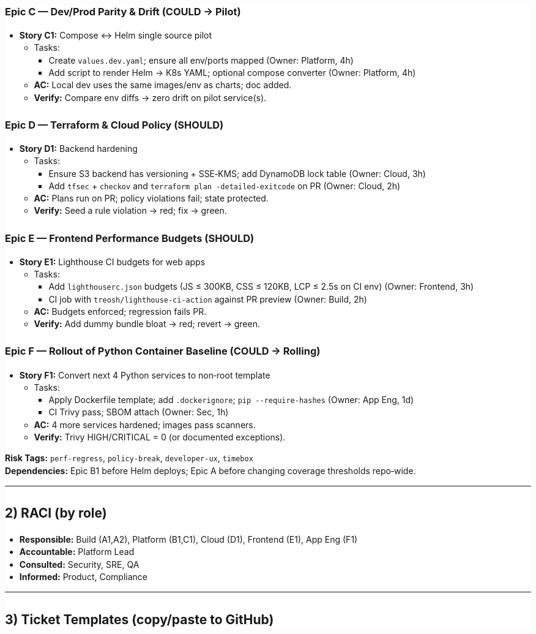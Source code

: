 ### Epic C — Dev/Prod Parity & Drift (COULD → Pilot)
- **Story C1:** Compose ↔ Helm single source pilot
  - Tasks:
    - Create `values.dev.yaml`; ensure all env/ports mapped (Owner: Platform, 4h)
    - Add script to render Helm → K8s YAML; optional compose converter (Owner: Platform, 4h)
  - **AC:** Local dev uses the same images/env as charts; doc added.  
  - **Verify:** Compare env diffs → zero drift on pilot service(s).

### Epic D — Terraform & Cloud Policy (SHOULD)
- **Story D1:** Backend hardening
  - Tasks:
    - Ensure S3 backend has versioning + SSE‑KMS; add DynamoDB lock table (Owner: Cloud, 3h)
    - Add `tfsec` + `checkov` and `terraform plan -detailed-exitcode` on PR (Owner: Cloud, 2h)
  - **AC:** Plans run on PR; policy violations fail; state protected.  
  - **Verify:** Seed a rule violation → red; fix → green.

### Epic E — Frontend Performance Budgets (SHOULD)
- **Story E1:** Lighthouse CI budgets for web apps
  - Tasks:
    - Add `lighthouserc.json` budgets (JS ≤ 300KB, CSS ≤ 120KB, LCP ≤ 2.5s on CI env) (Owner: Frontend, 3h)
    - CI job with `treosh/lighthouse-ci-action` against PR preview (Owner: Build, 2h)
  - **AC:** Budgets enforced; regression fails PR.  
  - **Verify:** Add dummy bundle bloat → red; revert → green.

### Epic F — Rollout of Python Container Baseline (COULD → Rolling)
- **Story F1:** Convert next 4 Python services to non‑root template
  - Tasks:
    - Apply Dockerfile template; add `.dockerignore`; `pip --require-hashes` (Owner: App Eng, 1d)
    - CI Trivy pass; SBOM attach (Owner: Sec, 1h)
  - **AC:** 4 more services hardened; images pass scanners.  
  - **Verify:** Trivy HIGH/CRITICAL = 0 (or documented exceptions).

**Risk Tags:** `perf-regress`, `policy-break`, `developer-ux`, `timebox`  
**Dependencies:** Epic B1 before Helm deploys; Epic A before changing coverage thresholds repo‑wide.

---

## 2) RACI (by role)
- **Responsible:** Build (A1,A2), Platform (B1,C1), Cloud (D1), Frontend (E1), App Eng (F1)
- **Accountable:** Platform Lead
- **Consulted:** Security, SRE, QA
- **Informed:** Product, Compliance

---

## 3) Ticket Templates (copy/paste to GitHub)

